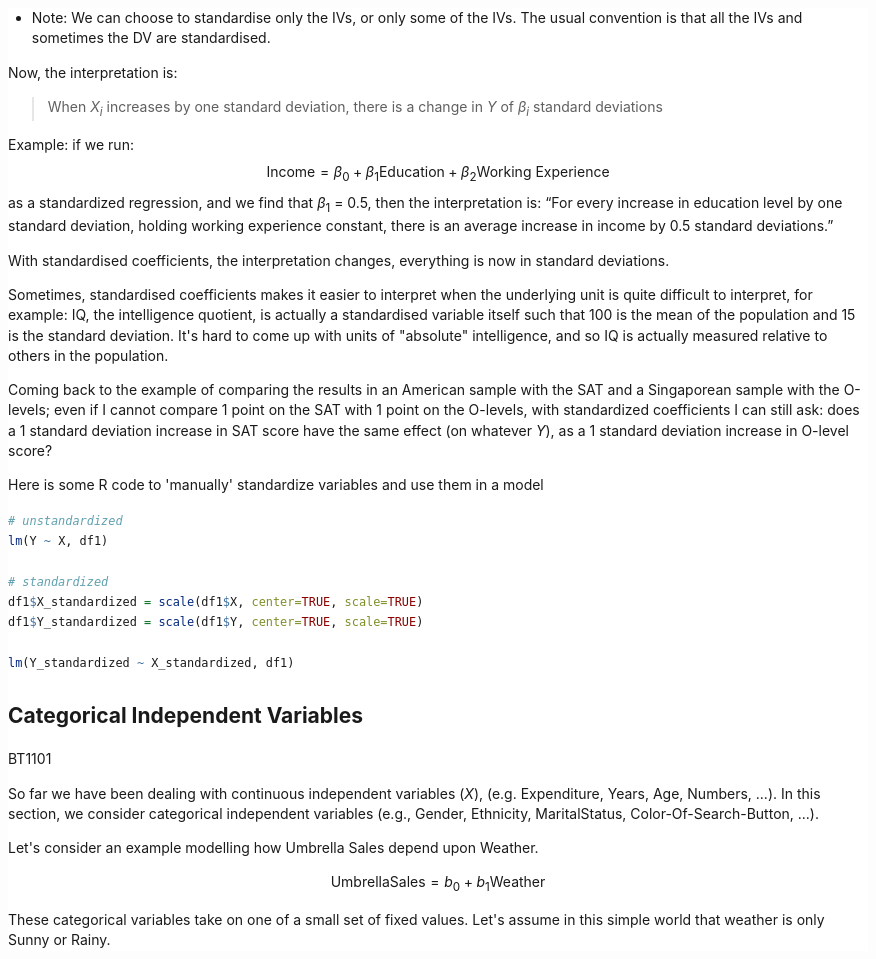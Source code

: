 * Note: We can choose to standardise only the IVs, or only some of the IVs. The usual convention is that all the IVs and sometimes the DV are standardised.


Now, the interpretation is:

> When $X_i$ increases by one standard deviation, there is a change in $Y$ of $\beta_i$ standard deviations

Example: if we run: $$\text{Income} = \beta_0 + \beta_1 \text{Education} + \beta_2 \text{Working Experience}$$ as a standardized regression, and we find that $\beta_1$ = 0.5, then the interpretation is:
“For every increase in education level by one standard deviation, holding working experience constant, there is an average increase in income by 0.5 standard deviations.”

With standardised coefficients, the interpretation changes, everything is now in standard deviations.



Sometimes, standardised coefficients makes it easier to interpret when the underlying unit is quite difficult to interpret, for example: IQ, the intelligence quotient, is actually a standardised variable itself such that 100 is the mean of the population and 15 is the standard deviation. It's hard to come up with units of "absolute" intelligence, and so IQ is actually measured relative to others in the population.

Coming back to the example of comparing the results in an American sample with the SAT and a Singaporean sample with the O-levels; even if I cannot compare 1 point on the SAT with 1 point on the O-levels, with standardized coefficients I can still ask: does a 1 standard deviation increase in SAT score have the same effect (on whatever $Y$), as a 1 standard deviation increase in O-level score?


Here is some R code to 'manually' standardize variables and use them in a model

```r
# unstandardized
lm(Y ~ X, df1)

# standardized
df1$X_standardized = scale(df1$X, center=TRUE, scale=TRUE)
df1$Y_standardized = scale(df1$Y, center=TRUE, scale=TRUE)

lm(Y_standardized ~ X_standardized, df1)
```


## Categorical Independent Variables

<span class="badge badge-bt"> BT1101 </span>

So far we have been dealing with continuous independent variables ($X$), (e.g. Expenditure, Years, Age, Numbers, ...). In this section, we consider categorical independent variables (e.g., Gender, Ethnicity, MaritalStatus, Color-Of-Search-Button, ...).

Let's consider an example modelling how Umbrella Sales depend upon Weather. 

$$\text{UmbrellaSales} = b_0 + b_1 \text{Weather}$$

These categorical variables take on one of a small set of fixed values. Let's assume in this simple world that weather is only Sunny or Rainy. 
